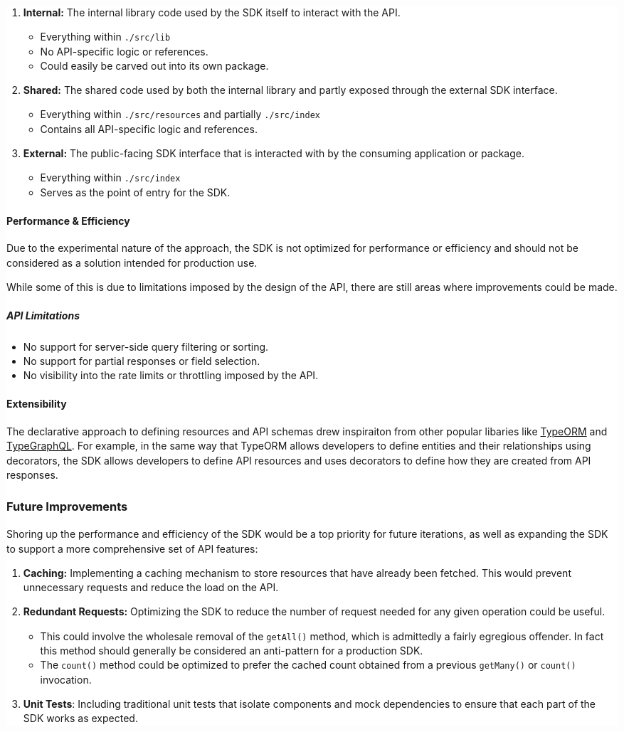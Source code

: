 1. **Internal:** The internal library code used by the SDK itself to interact with the API.

   - Everything within `./src/lib`
   - No API-specific logic or references.
   - Could easily be carved out into its own package.

2. **Shared:** The shared code used by both the internal library and partly exposed through the external SDK interface.

   - Everything within `./src/resources` and partially `./src/index`
   - Contains all API-specific logic and references.

3. **External:** The public-facing SDK interface that is interacted with by the consuming application or package.
   - Everything within `./src/index`
   - Serves as the point of entry for the SDK.

#### Performance & Efficiency

Due to the experimental nature of the approach, the SDK is not optimized for performance or efficiency and should not be considered as a solution intended for production use.

While some of this is due to limitations imposed by the design of the API, there are still areas where improvements could be made.

##### API Limitations

- No support for server-side query filtering or sorting.
- No support for partial responses or field selection.
- No visibility into the rate limits or throttling imposed by the API.

#### Extensibility

The declarative approach to defining resources and API schemas drew inspiraiton from other popular libaries like [TypeORM](https://typeorm.io) and [TypeGraphQL](https://typegraphql.com). For example, in the same way that TypeORM allows developers to define entities and their relationships using decorators, the SDK allows developers to define API resources and uses decorators to define how they are created from API responses.

### Future Improvements

Shoring up the performance and efficiency of the SDK would be a top priority for future iterations, as well as expanding the SDK to support a more comprehensive set of API features:

1. **Caching:** Implementing a caching mechanism to store resources that have already been fetched. This would prevent unnecessary requests and reduce the load on the API.

2. **Redundant Requests:** Optimizing the SDK to reduce the number of request needed for any given operation could be useful.

   - This could involve the wholesale removal of the `getAll()` method, which is admittedly a fairly egregious offender. In fact this method should generally be considered an anti-pattern for a production SDK.
   - The `count()` method could be optimized to prefer the cached count obtained from a previous `getMany()` or `count()` invocation.

3. **Unit Tests**: Including traditional unit tests that isolate components and mock dependencies to ensure that each part of the SDK works as expected.

